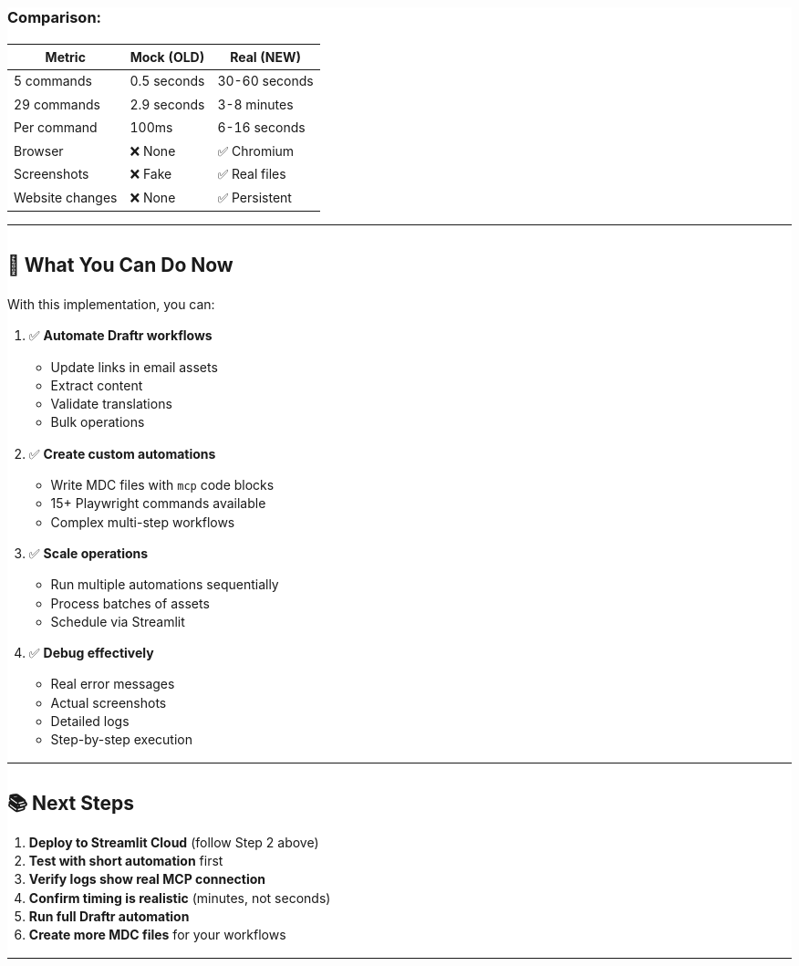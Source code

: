 ### **Comparison:**

| **Metric** | **Mock (OLD)** | **Real (NEW)** |
|------------|----------------|----------------|
| 5 commands | 0.5 seconds | 30-60 seconds |
| 29 commands | 2.9 seconds | 3-8 minutes |
| Per command | 100ms | 6-16 seconds |
| Browser | ❌ None | ✅ Chromium |
| Screenshots | ❌ Fake | ✅ Real files |
| Website changes | ❌ None | ✅ Persistent |

---

## 🎯 What You Can Do Now

With this implementation, you can:

1. ✅ **Automate Draftr workflows**
   - Update links in email assets
   - Extract content
   - Validate translations
   - Bulk operations

2. ✅ **Create custom automations**
   - Write MDC files with `mcp` code blocks
   - 15+ Playwright commands available
   - Complex multi-step workflows

3. ✅ **Scale operations**
   - Run multiple automations sequentially
   - Process batches of assets
   - Schedule via Streamlit

4. ✅ **Debug effectively**
   - Real error messages
   - Actual screenshots
   - Detailed logs
   - Step-by-step execution

---

## 📚 Next Steps

1. **Deploy to Streamlit Cloud** (follow Step 2 above)
2. **Test with short automation** first
3. **Verify logs show real MCP connection**
4. **Confirm timing is realistic** (minutes, not seconds)
5. **Run full Draftr automation**
6. **Create more MDC files** for your workflows

---